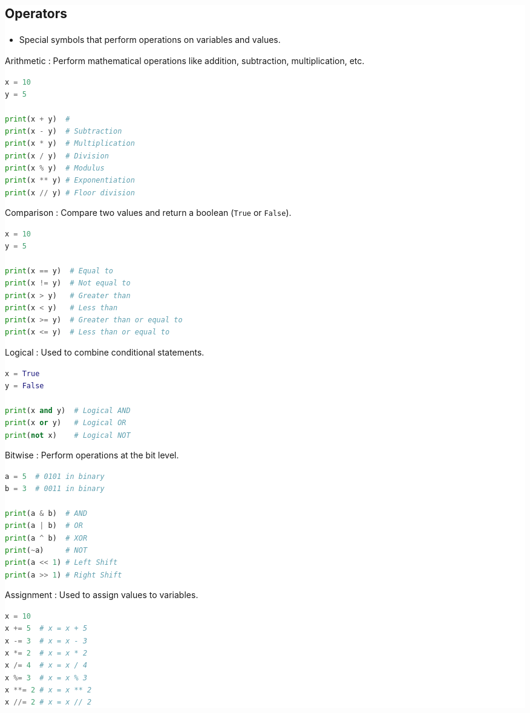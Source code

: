 ## **Operators**
- Special symbols that perform operations on variables and values. 

Arithmetic : Perform mathematical operations like addition, subtraction, multiplication, etc.
```python
x = 10
y = 5

print(x + y)  # 
print(x - y)  # Subtraction
print(x * y)  # Multiplication
print(x / y)  # Division
print(x % y)  # Modulus
print(x ** y) # Exponentiation
print(x // y) # Floor division
```

Comparison : Compare two values and return a boolean (`True` or `False`).
```python
x = 10
y = 5

print(x == y)  # Equal to
print(x != y)  # Not equal to
print(x > y)   # Greater than
print(x < y)   # Less than
print(x >= y)  # Greater than or equal to
print(x <= y)  # Less than or equal to
```

Logical : Used to combine conditional statements.
```python
x = True
y = False

print(x and y)  # Logical AND
print(x or y)   # Logical OR
print(not x)    # Logical NOT
```

Bitwise : Perform operations at the bit level.
```python
a = 5  # 0101 in binary
b = 3  # 0011 in binary

print(a & b)  # AND
print(a | b)  # OR
print(a ^ b)  # XOR
print(~a)     # NOT
print(a << 1) # Left Shift
print(a >> 1) # Right Shift
```

Assignment : Used to assign values to variables.
```python
x = 10
x += 5  # x = x + 5
x -= 3  # x = x - 3
x *= 2  # x = x * 2
x /= 4  # x = x / 4
x %= 3  # x = x % 3
x **= 2 # x = x ** 2
x //= 2 # x = x // 2
```
